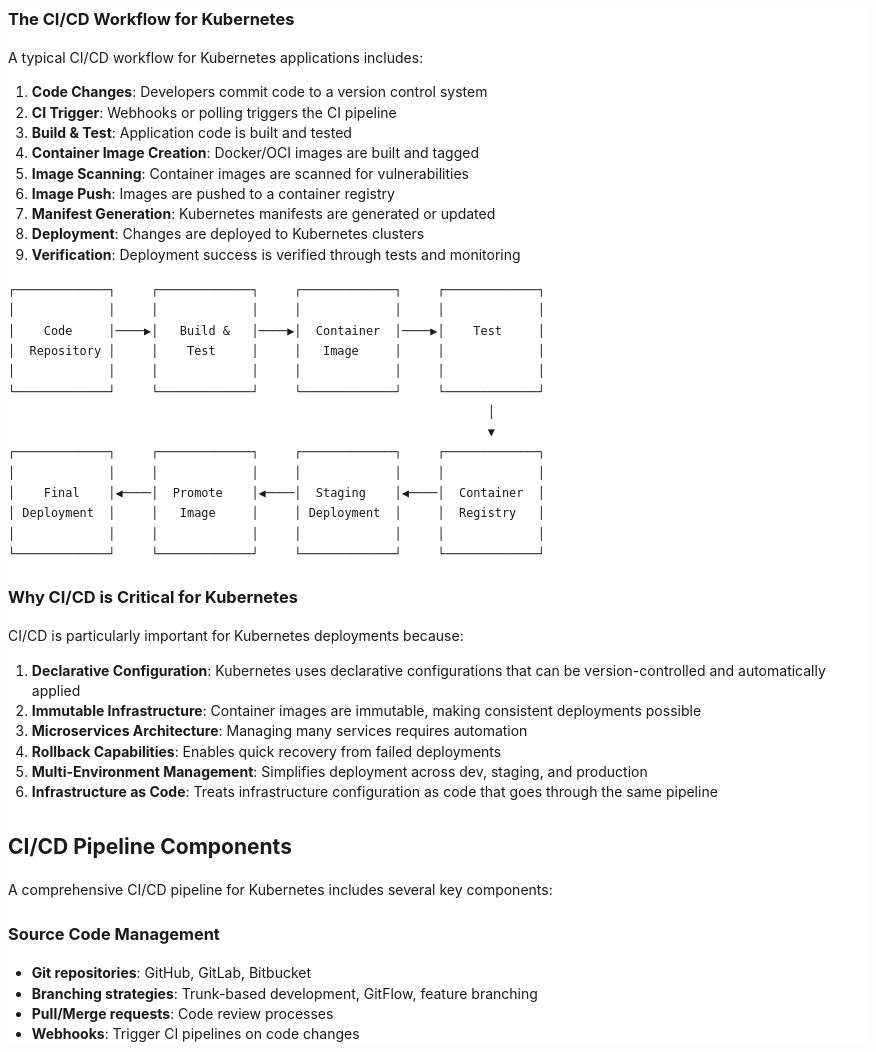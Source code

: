 ### The CI/CD Workflow for Kubernetes

A typical CI/CD workflow for Kubernetes applications includes:

1. **Code Changes**: Developers commit code to a version control system
2. **CI Trigger**: Webhooks or polling triggers the CI pipeline
3. **Build & Test**: Application code is built and tested
4. **Container Image Creation**: Docker/OCI images are built and tagged
5. **Image Scanning**: Container images are scanned for vulnerabilities
6. **Image Push**: Images are pushed to a container registry
7. **Manifest Generation**: Kubernetes manifests are generated or updated
8. **Deployment**: Changes are deployed to Kubernetes clusters
9. **Verification**: Deployment success is verified through tests and monitoring

```
┌─────────────┐     ┌─────────────┐     ┌─────────────┐     ┌─────────────┐
│             │     │             │     │             │     │             │
│    Code     │────▶│   Build &   │────▶│  Container  │────▶│    Test     │
│  Repository │     │    Test     │     │   Image     │     │             │
│             │     │             │     │             │     │             │
└─────────────┘     └─────────────┘     └─────────────┘     └─────────────┘
                                                                   │
                                                                   ▼
┌─────────────┐     ┌─────────────┐     ┌─────────────┐     ┌─────────────┐
│             │     │             │     │             │     │             │
│    Final    │◀────│  Promote    │◀────│  Staging    │◀────│  Container  │
│ Deployment  │     │   Image     │     │ Deployment  │     │  Registry   │
│             │     │             │     │             │     │             │
└─────────────┘     └─────────────┘     └─────────────┘     └─────────────┘
```

### Why CI/CD is Critical for Kubernetes

CI/CD is particularly important for Kubernetes deployments because:

1. **Declarative Configuration**: Kubernetes uses declarative configurations that can be version-controlled and automatically applied
2. **Immutable Infrastructure**: Container images are immutable, making consistent deployments possible
3. **Microservices Architecture**: Managing many services requires automation
4. **Rollback Capabilities**: Enables quick recovery from failed deployments
5. **Multi-Environment Management**: Simplifies deployment across dev, staging, and production
6. **Infrastructure as Code**: Treats infrastructure configuration as code that goes through the same pipeline

## CI/CD Pipeline Components

A comprehensive CI/CD pipeline for Kubernetes includes several key components:

### Source Code Management

- **Git repositories**: GitHub, GitLab, Bitbucket
- **Branching strategies**: Trunk-based development, GitFlow, feature branching
- **Pull/Merge requests**: Code review processes
- **Webhooks**: Trigger CI pipelines on code changes
